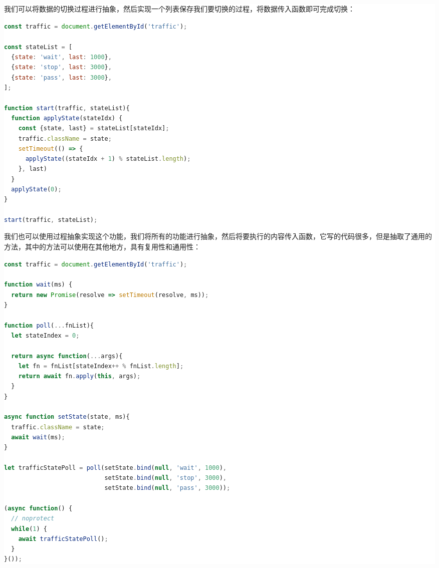 我们可以将数据的切换过程进行抽象，然后实现一个列表保存我们要切换的过程，将数据传入函数即可完成切换：

```js
const traffic = document.getElementById('traffic');

const stateList = [
  {state: 'wait', last: 1000},
  {state: 'stop', last: 3000},
  {state: 'pass', last: 3000},
];

function start(traffic, stateList){
  function applyState(stateIdx) {
    const {state, last} = stateList[stateIdx];
    traffic.className = state;
    setTimeout(() => {
      applyState((stateIdx + 1) % stateList.length);
    }, last)
  }
  applyState(0);
}

start(traffic, stateList);
```

我们也可以使用过程抽象实现这个功能，我们将所有的功能进行抽象，然后将要执行的内容传入函数，它写的代码很多，但是抽取了通用的方法，其中的方法可以使用在其他地方，具有复用性和通用性：

```js
const traffic = document.getElementById('traffic');

function wait(ms) {
  return new Promise(resolve => setTimeout(resolve, ms));
}

function poll(...fnList){
  let stateIndex = 0;
  
  return async function(...args){
    let fn = fnList[stateIndex++ % fnList.length];
    return await fn.apply(this, args);
  }
}

async function setState(state, ms){
  traffic.className = state;
  await wait(ms);
}

let trafficStatePoll = poll(setState.bind(null, 'wait', 1000),
                            setState.bind(null, 'stop', 3000),
                            setState.bind(null, 'pass', 3000));

(async function() {
  // noprotect
  while(1) {
    await trafficStatePoll();
  }
}());
```
